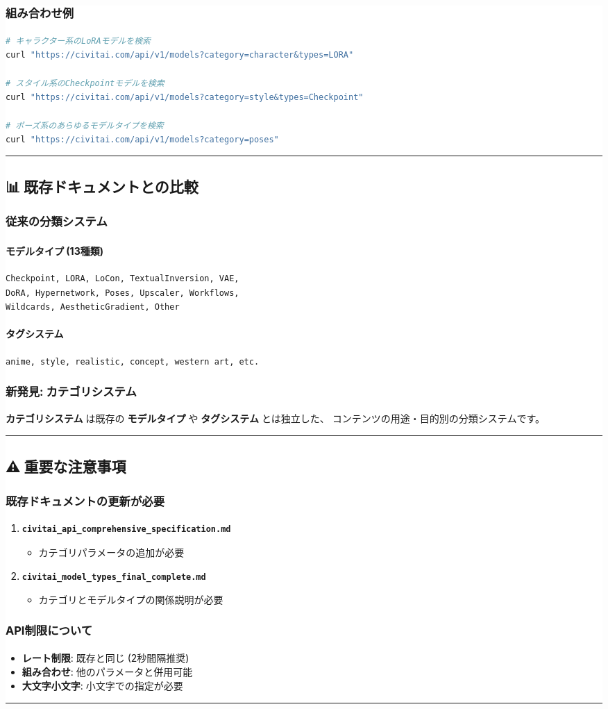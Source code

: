 ### 組み合わせ例

```bash
# キャラクター系のLoRAモデルを検索
curl "https://civitai.com/api/v1/models?category=character&types=LORA"

# スタイル系のCheckpointモデルを検索  
curl "https://civitai.com/api/v1/models?category=style&types=Checkpoint"

# ポーズ系のあらゆるモデルタイプを検索
curl "https://civitai.com/api/v1/models?category=poses"
```

---

## 📊 既存ドキュメントとの比較

### 従来の分類システム

#### モデルタイプ (13種類)
```
Checkpoint, LORA, LoCon, TextualInversion, VAE, 
DoRA, Hypernetwork, Poses, Upscaler, Workflows, 
Wildcards, AestheticGradient, Other
```

#### タグシステム
```
anime, style, realistic, concept, western art, etc.
```

### 新発見: カテゴリシステム

**カテゴリシステム** は既存の **モデルタイプ** や **タグシステム** とは独立した、
コンテンツの用途・目的別の分類システムです。

---

## ⚠️ 重要な注意事項

### 既存ドキュメントの更新が必要

1. **`civitai_api_comprehensive_specification.md`**
   - カテゴリパラメータの追加が必要
   
2. **`civitai_model_types_final_complete.md`**
   - カテゴリとモデルタイプの関係説明が必要

### API制限について

- **レート制限**: 既存と同じ (2秒間隔推奨)
- **組み合わせ**: 他のパラメータと併用可能
- **大文字小文字**: 小文字での指定が必要

---